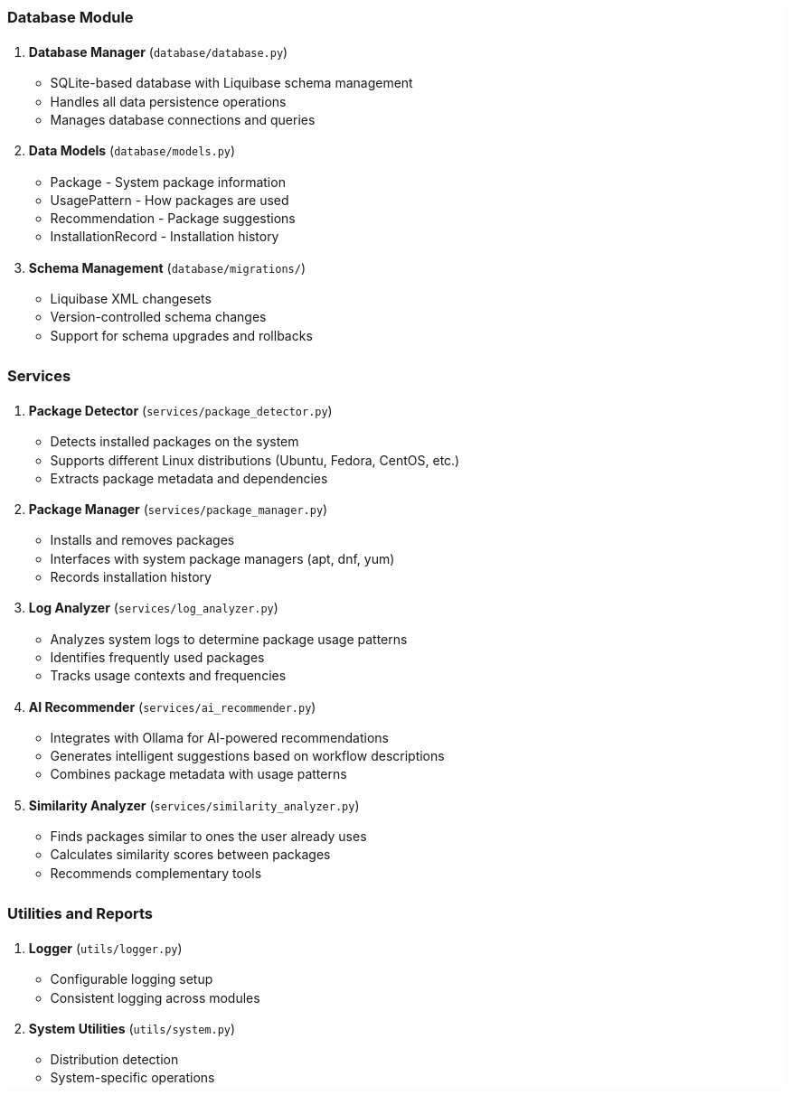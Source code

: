 ### Database Module

1. **Database Manager** (`database/database.py`)
   - SQLite-based database with Liquibase schema management
   - Handles all data persistence operations
   - Manages database connections and queries

2. **Data Models** (`database/models.py`)
   - Package - System package information
   - UsagePattern - How packages are used
   - Recommendation - Package suggestions
   - InstallationRecord - Installation history

3. **Schema Management** (`database/migrations/`)
   - Liquibase XML changesets
   - Version-controlled schema changes
   - Support for schema upgrades and rollbacks

### Services

1. **Package Detector** (`services/package_detector.py`)
   - Detects installed packages on the system
   - Supports different Linux distributions (Ubuntu, Fedora, CentOS, etc.)
   - Extracts package metadata and dependencies

2. **Package Manager** (`services/package_manager.py`)
   - Installs and removes packages
   - Interfaces with system package managers (apt, dnf, yum)
   - Records installation history

3. **Log Analyzer** (`services/log_analyzer.py`)
   - Analyzes system logs to determine package usage patterns
   - Identifies frequently used packages
   - Tracks usage contexts and frequencies

4. **AI Recommender** (`services/ai_recommender.py`)
   - Integrates with Ollama for AI-powered recommendations
   - Generates intelligent suggestions based on workflow descriptions
   - Combines package metadata with usage patterns

5. **Similarity Analyzer** (`services/similarity_analyzer.py`)
   - Finds packages similar to ones the user already uses
   - Calculates similarity scores between packages
   - Recommends complementary tools

### Utilities and Reports

1. **Logger** (`utils/logger.py`)
   - Configurable logging setup
   - Consistent logging across modules

2. **System Utilities** (`utils/system.py`)
   - Distribution detection
   - System-specific operations
